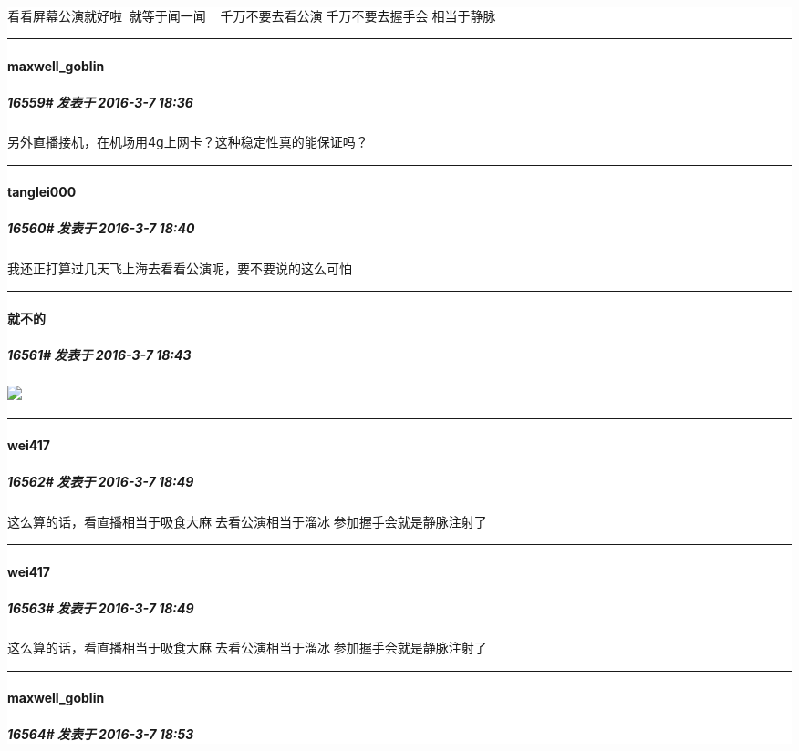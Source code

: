 
看看屏幕公演就好啦  就等于闻一闻    千万不要去看公演 千万不要去握手会 相当于静脉


*****

####  maxwell_goblin  
##### 16559#       发表于 2016-3-7 18:36


另外直播接机，在机场用4g上网卡？这种稳定性真的能保证吗？


*****

####  tanglei000  
##### 16560#       发表于 2016-3-7 18:40


我还正打算过几天飞上海去看看公演呢，要不要说的这么可怕


*****

####  就不的  
##### 16561#       发表于 2016-3-7 18:43


<img src="http://ww4.sinaimg.cn/mw690/006jARhJgw1f1odwd8tc5j31ez1w0k2u.jpg" referrerpolicy="no-referrer">


*****

####  wei417  
##### 16562#       发表于 2016-3-7 18:49


这么算的话，看直播相当于吸食大麻
去看公演相当于溜冰
参加握手会就是静脉注射了


*****

####  wei417  
##### 16563#       发表于 2016-3-7 18:49


这么算的话，看直播相当于吸食大麻
去看公演相当于溜冰
参加握手会就是静脉注射了


*****

####  maxwell_goblin  
##### 16564#       发表于 2016-3-7 18:53

